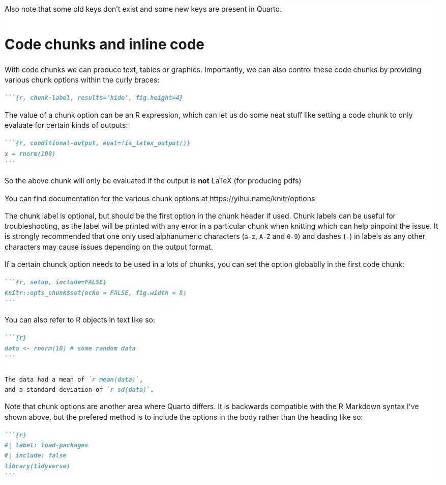Also note that some old keys don’t exist and some new keys are present in Quarto.

# Code chunks and inline code

With code chunks we can produce text, tables or graphics.
Importantly, we can also control these code chunks by providing various chunk options within the curly braces:

``` markdown
```{r, chunk-label, results='hide', fig.height=4}
```

The value of a chunk option can be an R expression, which can let us do some neat stuff like setting a code chunk to only evaluate for certain kinds of outputs:

```` markdown
```{r, conditional-output, eval=!is_latex_output()}
x = rnorm(100)
```
````

So the above chunk will only be evaluated if the output is **not** LaTeX (for producing pdfs)

You can find documentation for the various chunk options at <https://yihui.name/knitr/options>

The chunk label is optional, but should be the first option in the chunk header if used.
Chunk labels can be useful for troubleshooting, as the label will be printed with any error in a particular chunk when knitting which can help pinpoint the issue.
It is strongly recommended that one only used alphanumeric characters (`a-z`, `A-Z` and `0-9`) and dashes (`-`) in labels as any other characters may cause issues depending on the output format.

If a certain chunck option needs to be used in a lots of chunks, you can set the option globablly in the first code chunk:

```` markdown
```{r, setup, include=FALSE}
knitr::opts_chunk$set(echo = FALSE, fig.width = 8)
```
````

You can also refer to R objects in text like so:

```` markdown
```{r}
data <- rnorm(10) # some random data
```

The data had a mean of `r mean(data)`,
and a standard deviation of `r sd(data)`.
````

Note that chunk options are another area where Quarto differs.
It is backwards compatible with the R Markdown syntax I’ve shown above, but the prefered method is to include the options in the body rather than the heading like so:

```` markdown
```{r}
#| label: load-packages
#| include: false
library(tidyverse)
```
````
